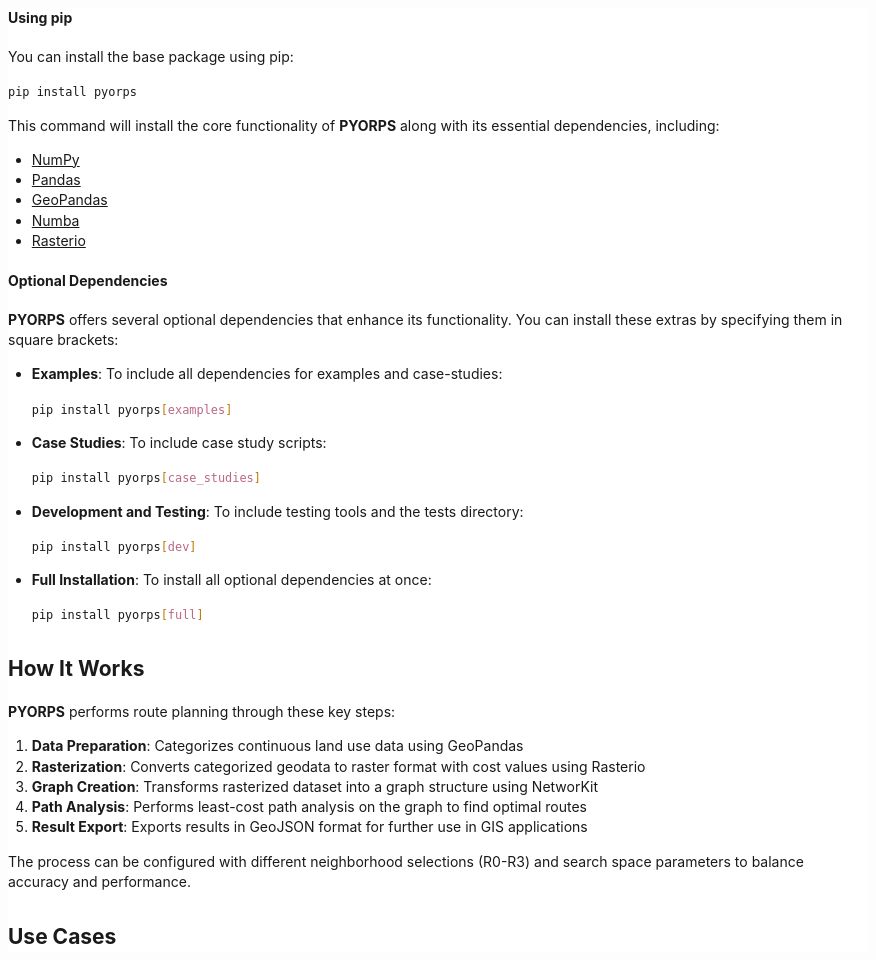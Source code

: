 #### Using pip

You can install the base package using pip:

```bash
pip install pyorps
```

This command will install the core functionality of **PYORPS** along with its essential dependencies, including:

- [NumPy](https://github.com/numpy/numpy)
- [Pandas](https://github.com/pandas-dev/pandas)
- [GeoPandas](https://github.com/geopandas/geopandas)
- [Numba](https://github.com/numba/numba)
- [Rasterio](https://github.com/rasterio/rasterio)

#### Optional Dependencies

**PYORPS** offers several optional dependencies that enhance its functionality. You can install these extras by specifying them in square brackets:

- **Examples**: To include all dependencies for examples and case-studies:
  ```bash
  pip install pyorps[examples]
  ```

- **Case Studies**: To include case study scripts:
  ```bash
  pip install pyorps[case_studies]
  ```

- **Development and Testing**: To include testing tools and the tests directory:
  ```bash
  pip install pyorps[dev]
  ```

- **Full Installation**: To install all optional dependencies at once:
  ```bash
  pip install pyorps[full]
  ```


## How It Works

**PYORPS** performs route planning through these key steps:

1. **Data Preparation**: Categorizes continuous land use data using GeoPandas
2. **Rasterization**: Converts categorized geodata to raster format with cost values using Rasterio
3. **Graph Creation**: Transforms rasterized dataset into a graph structure using NetworKit
4. **Path Analysis**: Performs least-cost path analysis on the graph to find optimal routes
5. **Result Export**: Exports results in GeoJSON format for further use in GIS applications

The process can be configured with different neighborhood selections (R0-R3) and search space parameters to balance accuracy and performance.

## Use Cases
